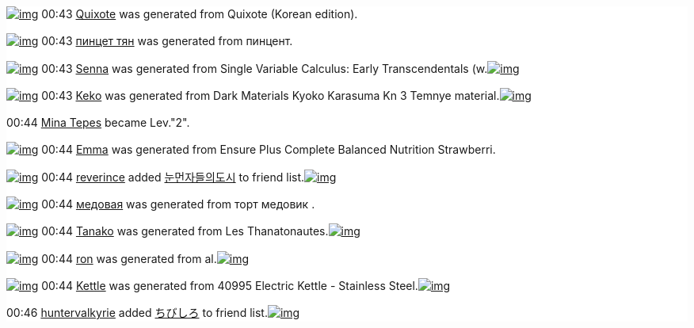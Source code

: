 [![img](http://img850.imageshack.us/img850/2125/72qe.png)](http://www.barcodekanojo.com/kanojo/2801198/Quixote) 00:43 [Quixote](http://www.barcodekanojo.com/kanojo/2801198/Quixote) was generated from Quixote (Korean edition).

[![img](http://img829.imageshack.us/img829/1883/uvg4.png)](http://www.barcodekanojo.com/kanojo/2801199/%D0%BF%D0%B8%D0%BD%D1%86%D0%B5%D1%82%20%D1%82%D1%8F%D0%BD) 00:43 [пинцет тян](http://www.barcodekanojo.com/kanojo/2801199/%D0%BF%D0%B8%D0%BD%D1%86%D0%B5%D1%82%20%D1%82%D1%8F%D0%BD) was generated from пинцент.

[![img](http://img30.imageshack.us/img30/4947/xf42.png)](http://www.barcodekanojo.com/kanojo/2801200/Senna) 00:43 [Senna](http://www.barcodekanojo.com/kanojo/2801200/Senna) was generated from Single Variable Calculus: Early Transcendentals (w.[![img](http://img607.imageshack.us/img607/4925/6hrg.jpg)](http://www.barcodekanojo.com/product_images/barcode/5373102/1392306175/Single%20Variable%20Calculus%3A%20Early%20Transcendentals%20%28w.jpg) 

[![img](http://img839.imageshack.us/img839/9914/bocb.png)](http://www.barcodekanojo.com/kanojo/2801201/Keko) 00:43 [Keko](http://www.barcodekanojo.com/kanojo/2801201/Keko) was generated from Dark Materials Kyoko Karasuma Kn 3 Temnye material.[![img](http://img543.imageshack.us/img543/8683/bvge.jpg)](http://www.barcodekanojo.com/product_images/barcode/5373103/1392306185/Dark%20Materials%20Kyoko%20Karasuma%20Kn%203%20Temnye%20material.jpg) 

00:44 [Mina Tepes](http://www.barcodekanojo.com/user/437870/Mina%20Tepes) became Lev."2".

[![img](http://img30.imageshack.us/img30/2097/8tk0.png)](http://www.barcodekanojo.com/kanojo/2801202/Emma) 00:44 [Emma](http://www.barcodekanojo.com/kanojo/2801202/Emma) was generated from Ensure Plus Complete Balanced Nutrition Strawberri.

[![img](http://img854.imageshack.us/img854/5923/9fvt.jpg)](http://www.barcodekanojo.com/user/439266/reverince) 00:44 [reverince](http://www.barcodekanojo.com/user/439266/reverince) added [눈먼자들의도시](http://www.barcodekanojo.com/kanojo/2601687/%EB%88%88%EB%A8%BC%EC%9E%90%EB%93%A4%EC%9D%98%EB%8F%84%EC%8B%9C) to friend list.[![img](http://img843.imageshack.us/img843/5074/8p3o.png)](http://www.barcodekanojo.com/kanojo/2601687/%EB%88%88%EB%A8%BC%EC%9E%90%EB%93%A4%EC%9D%98%EB%8F%84%EC%8B%9C) 

[![img](http://img198.imageshack.us/img198/1118/7jxp.png)](http://www.barcodekanojo.com/kanojo/2801203/%D0%BC%D0%B5%D0%B4%D0%BE%D0%B2%D0%B0%D1%8F) 00:44 [медовая](http://www.barcodekanojo.com/kanojo/2801203/%D0%BC%D0%B5%D0%B4%D0%BE%D0%B2%D0%B0%D1%8F) was generated from торт медовик .

[![img](http://img542.imageshack.us/img542/5016/id5e.png)](http://www.barcodekanojo.com/kanojo/2801204/Tanako) 00:44 [Tanako](http://www.barcodekanojo.com/kanojo/2801204/Tanako) was generated from Les Thanatonautes.[![img](http://img819.imageshack.us/img819/9744/hg9r.jpg)](http://www.barcodekanojo.com/product_images/barcode/5373107/1392306249/Les%20Thanatonautes.jpg) 

[![img](http://img30.imageshack.us/img30/8885/53ll.png)](http://www.barcodekanojo.com/kanojo/2801205/ron) 00:44 [ron](http://www.barcodekanojo.com/kanojo/2801205/ron) was generated from al.[![img](http://img823.imageshack.us/img823/7007/4ppo.jpg)](http://www.barcodekanojo.com/product_images/barcode/1779658/1297705457/Ron%20Barcelo%20A%C3%B1ejo.jpg) 

[![img](http://img829.imageshack.us/img829/6879/6zhy.png)](http://www.barcodekanojo.com/kanojo/2801206/Kettle) 00:44 [Kettle](http://www.barcodekanojo.com/kanojo/2801206/Kettle) was generated from 40995 Electric Kettle - Stainless Steel.[![img](http://img547.imageshack.us/img547/3397/k12h.jpg)](http://www.barcodekanojo.com/product_images/barcode/5373109/1392306298/40995%20Electric%20Kettle%20-%20Stainless%20Steel.jpg) 

00:46 [huntervalkyrie](http://www.barcodekanojo.com/user/439474/huntervalkyrie) added [ちびしろ](http://www.barcodekanojo.com/kanojo/478032/%E3%81%A1%E3%81%B3%E3%81%97%E3%82%8D) to friend list.[![img](http://img836.imageshack.us/img836/9941/6j3a.png)](http://www.barcodekanojo.com/kanojo/478032/%E3%81%A1%E3%81%B3%E3%81%97%E3%82%8D) 

